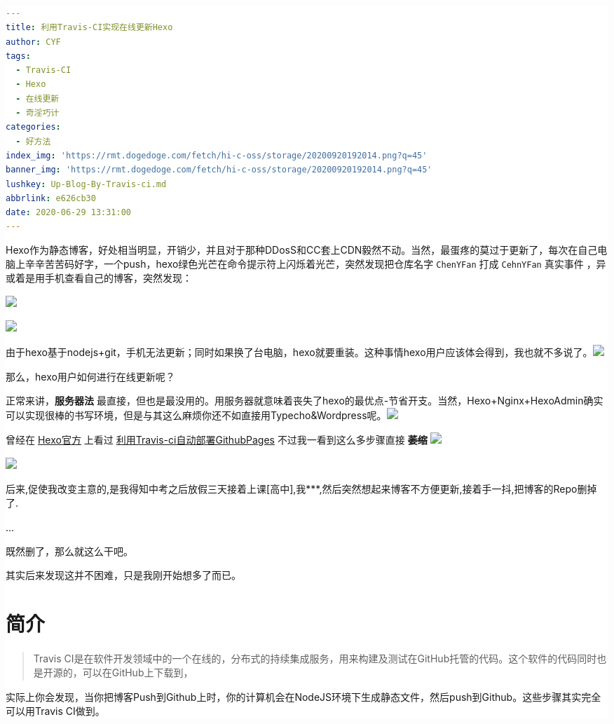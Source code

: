 ```yaml
---
title: 利用Travis-CI实现在线更新Hexo
author: CYF
tags:
  - Travis-CI
  - Hexo
  - 在线更新
  - 奇淫巧计
categories:
  - 好方法
index_img: 'https://rmt.dogedoge.com/fetch/hi-c-oss/storage/20200920192014.png?q=45'
banner_img: 'https://rmt.dogedoge.com/fetch/hi-c-oss/storage/20200920192014.png?q=45'
lushkey: Up-Blog-By-Travis-ci.md
abbrlink: e626cb30
date: 2020-06-29 13:31:00
---
```

Hexo作为静态博客，好处相当明显，开销少，并且对于那种DDosS和CC套上CDN毅然不动。当然，最蛋疼的莫过于更新了，每次在自己电脑上辛辛苦苦码好字，一个push，hexo绿色光芒在命令提示符上闪烁着光芒，突然发现把仓库名字 `ChenYFan` 打成 `CehnYFan` <span class="heimu">真实事件</span> ，异或着是用手机查看自己的博客，突然发现：

![](https://unpkg.zhimg.com/chenyfan-oss@1.0.0/pic/postpic/20200629135012.jpg)

![](https://unpkg.zhimg.com/chenyfan-oss@1.0.0/pic/moji/stick_7.png)

由于hexo基于nodejs+git，手机无法更新；同时如果换了台电脑，hexo就要重装。这种事情hexo用户应该体会得到，我也就不多说了。![](https://unpkg.zhimg.com/chenyfan-oss@1.0.0/pic/moji/%E4%B8%AD%E5%88%80.png)

那么，hexo用户如何进行在线更新呢？

正常来讲，**服务器法** 最直接，但也是最没用的。用服务器就意味着丧失了hexo的最优点-节省开支。当然，Hexo+Nginx+HexoAdmin确实可以实现很棒的书写环境，但是与其这么麻烦你还不如直接用Typecho&Wordpress呢。![](https://unpkg.zhimg.com/chenyfan-oss@1.0.0/pic/moji/%E4%B8%8D%E9%AB%98%E5%85%B4.png)

曾经在 [Hexo官方](https://hexo.io) 上看过 [利用Travis-ci自动部署GithubPages](https://hexo.io/zh-cn/docs/github-pages) 不过我一看到这么多步骤直接 ~~**萎缩**~~ ![](https://unpkg.zhimg.com/chenyfan-oss@1.0.0/pic/moji/%E6%8A%95%E9%99%8D.png) 

![](https://unpkg.zhimg.com/chenyfan-oss@1.0.0/pic/postpic/20200629140241.jpg)

后来,促使我改变主意的,是我得知中考之后放假三天接着上课[高中],我\*\*\*,然后突然想起来博客不方便更新,接着手一抖,把博客的Repo删掉了.

...

既然删了，那么就这么干吧。

其实后来发现这并不困难，只是我刚开始想多了而已。

# 简介

> Travis CI是在软件开发领域中的一个在线的，分布式的持续集成服务，用来构建及测试在GitHub托管的代码。这个软件的代码同时也是开源的，可以在GitHub上下载到，

实际上你会发现，当你把博客Push到Github上时，你的计算机会在NodeJS环境下生成静态文件，然后push到Github。这些步骤其实完全可以用Travis CI做到。
